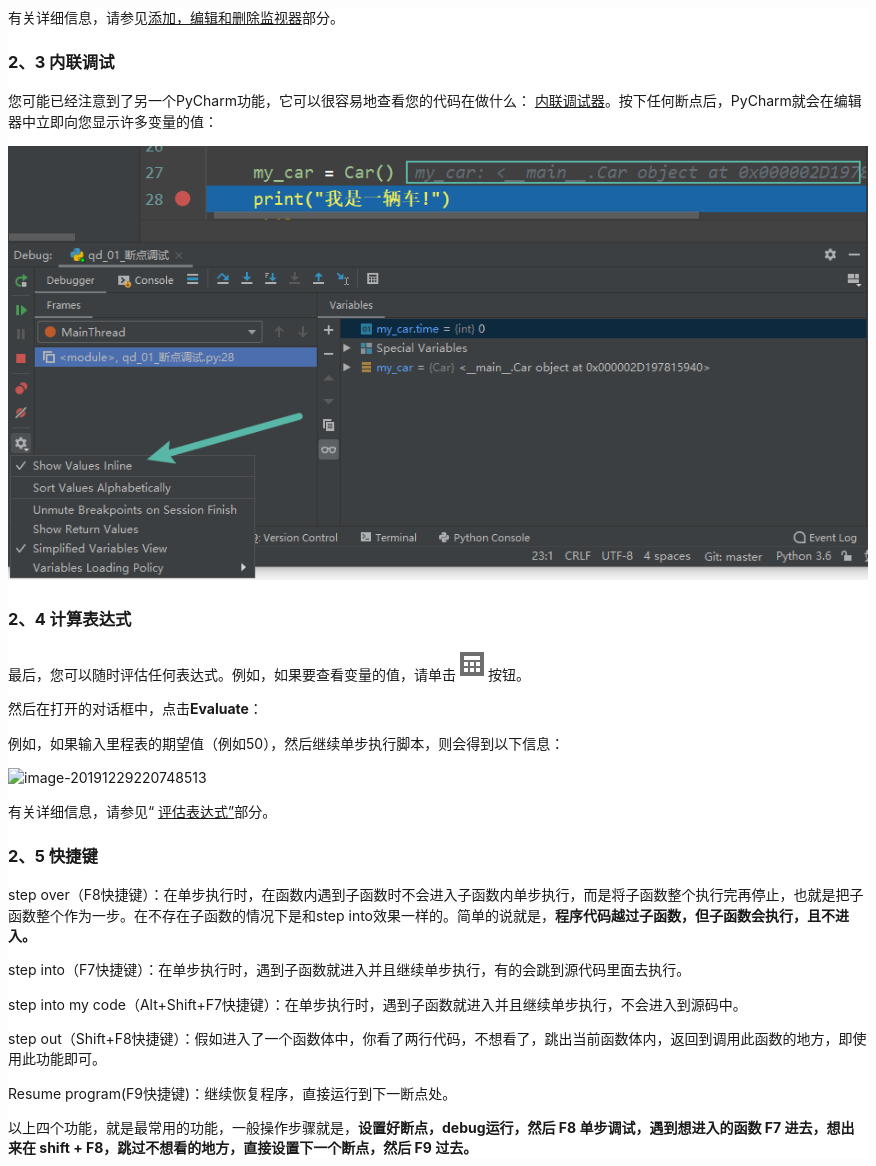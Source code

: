 有关详细信息，请参见[添加，编辑和删除监视器](https://www.jetbrains.com/help/pycharm/adding-editing-and-removing-watches.html)部分。

### 2、3 内联调试﻿

您可能已经注意到了另一个PyCharm功能，它可以很容易地查看您的代码在做什么： [内联调试器](https://www.jetbrains.com/help/pycharm/inline-debugging.html)。按下任何断点后，PyCharm就会在编辑器中立即向您显示许多变量的值：

![image-20191229220343024](assets/image-20191229220343024.png)

### 2、4 计算表达式

最后，您可以随时评估任何表达式。例如，如果要查看变量的值，请单击![评估表达式按钮](assets/icons.debugger.evaluateExpression@2x.png)按钮。

然后在打开的对话框中，点击**Evaluate**：

例如，如果输入里程表的期望值（例如50），然后继续单步执行脚本，则会得到以下信息：

![image-20191229220748513](assets/image-20191229220748513.png)

有关详细信息，请参见“ [评估表达式”](https://www.jetbrains.com/help/pycharm/evaluating-expressions.html)部分。

### 2、5 快捷键

step over（F8快捷键）：在单步执行时，在函数内遇到子函数时不会进入子函数内单步执行，而是将子函数整个执行完再停止，也就是把子函数整个作为一步。在不存在子函数的情况下是和step into效果一样的。简单的说就是，**程序代码越过子函数，但子函数会执行，且不进入。**

step into（F7快捷键）：在单步执行时，遇到子函数就进入并且继续单步执行，有的会跳到源代码里面去执行。

step into my code（Alt+Shift+F7快捷键）：在单步执行时，遇到子函数就进入并且继续单步执行，不会进入到源码中。

step out（Shift+F8快捷键）：假如进入了一个函数体中，你看了两行代码，不想看了，跳出当前函数体内，返回到调用此函数的地方，即使用此功能即可。

Resume program(F9快捷键)：继续恢复程序，直接运行到下一断点处。

以上四个功能，就是最常用的功能，一般操作步骤就是，**设置好断点，debug运行，然后 F8 单步调试，遇到想进入的函数 F7 进去，想出来在 shift + F8，跳过不想看的地方，直接设置下一个断点，然后 F9 过去。**



